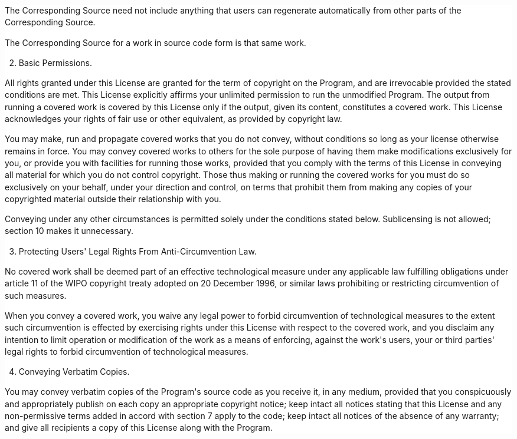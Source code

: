   The Corresponding Source need not include anything that users
can regenerate automatically from other parts of the Corresponding
Source.

  The Corresponding Source for a work in source code form is that
same work.

  2. Basic Permissions.

  All rights granted under this License are granted for the term of
copyright on the Program, and are irrevocable provided the stated
conditions are met.  This License explicitly affirms your unlimited
permission to run the unmodified Program.  The output from running a
covered work is covered by this License only if the output, given its
content, constitutes a covered work.  This License acknowledges your
rights of fair use or other equivalent, as provided by copyright law.

  You may make, run and propagate covered works that you do not
convey, without conditions so long as your license otherwise remains
in force.  You may convey covered works to others for the sole purpose
of having them make modifications exclusively for you, or provide you
with facilities for running those works, provided that you comply with
the terms of this License in conveying all material for which you do
not control copyright.  Those thus making or running the covered works
for you must do so exclusively on your behalf, under your direction
and control, on terms that prohibit them from making any copies of
your copyrighted material outside their relationship with you.

  Conveying under any other circumstances is permitted solely under
the conditions stated below.  Sublicensing is not allowed; section 10
makes it unnecessary.

  3. Protecting Users' Legal Rights From Anti-Circumvention Law.

  No covered work shall be deemed part of an effective technological
measure under any applicable law fulfilling obligations under article
11 of the WIPO copyright treaty adopted on 20 December 1996, or
similar laws prohibiting or restricting circumvention of such
measures.

  When you convey a covered work, you waive any legal power to forbid
circumvention of technological measures to the extent such circumvention
is effected by exercising rights under this License with respect to
the covered work, and you disclaim any intention to limit operation or
modification of the work as a means of enforcing, against the work's
users, your or third parties' legal rights to forbid circumvention of
technological measures.

  4. Conveying Verbatim Copies.

  You may convey verbatim copies of the Program's source code as you
receive it, in any medium, provided that you conspicuously and
appropriately publish on each copy an appropriate copyright notice;
keep intact all notices stating that this License and any
non-permissive terms added in accord with section 7 apply to the code;
keep intact all notices of the absence of any warranty; and give all
recipients a copy of this License along with the Program.
